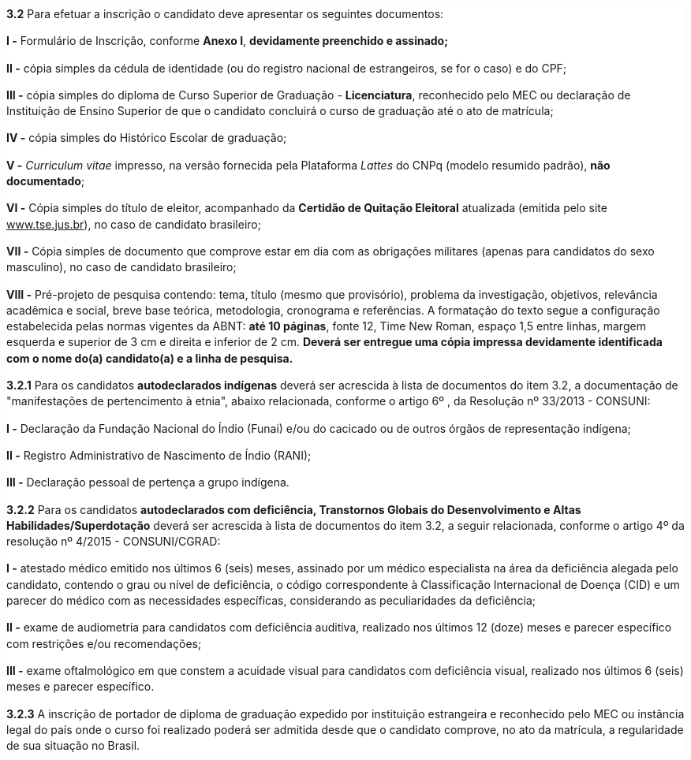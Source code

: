  **3.2** Para efetuar a inscrição o candidato deve apresentar os seguintes documentos:

 **I -** Formulário de Inscrição, conforme **Anexo I**, **devidamente preenchido e assinado;**

 **II -** cópia simples da cédula de identidade (ou do registro nacional de estrangeiros, se for o caso) e do CPF;

 **III -** cópia simples do diploma de Curso Superior de Graduação - **Licenciatura**, reconhecido pelo MEC ou declaração de Instituição de Ensino Superior de que o candidato concluirá o curso de graduação até o ato de matrícula;

 **IV -** cópia simples do Histórico Escolar de graduação;

 **V -** *Curriculum vitae* impresso, na versão fornecida pela Plataforma *Lattes* do CNPq (modelo resumido padrão), **não documentado**;

 **VI -** Cópia simples do título de eleitor, acompanhado da **Certidão de Quitação Eleitoral** atualizada (emitida pelo site www.tse.jus.br), no caso de candidato brasileiro;

 **VII -** Cópia simples de documento que comprove estar em dia com as obrigações militares (apenas para candidatos do sexo masculino), no caso de candidato brasileiro;

 **VIII -** Pré-projeto de pesquisa contendo: tema, título (mesmo que provisório), problema da investigação, objetivos, relevância acadêmica e social, breve base teórica, metodologia, cronograma e referências. A formatação do texto segue a configuração estabelecida pelas normas vigentes da ABNT: **até 10 páginas**, fonte 12, Time New Roman, espaço 1,5 entre linhas, margem esquerda e superior de 3 cm e direita e inferior de 2 cm. **Deverá ser entregue uma cópia impressa devidamente identificada com o nome do(a) candidato(a) e a linha de pesquisa.**

 **3.2.1** Para os candidatos **autodeclarados indígenas** deverá ser acrescida à lista de documentos do item 3.2, a documentação de "manifestações de pertencimento à etnia", abaixo relacionada, conforme o artigo 6º , da Resolução nº 33/2013 - CONSUNI:

 **I -** Declaração da Fundação Nacional do Índio (Funai) e/ou do cacicado ou de outros órgãos de representação indígena;

 **II -** Registro Administrativo de Nascimento de Índio (RANI);

 **III -** Declaração pessoal de pertença a grupo indígena.

 **3.2.2** Para os candidatos **autodeclarados com deficiência, Transtornos Globais do Desenvolvimento e Altas Habilidades/Superdotação** deverá ser acrescida à lista de documentos do item 3.2, a seguir relacionada, conforme o artigo 4º da resolução nº 4/2015 - CONSUNI/CGRAD:

 **I -** atestado médico emitido nos últimos 6 (seis) meses, assinado por um médico especialista na área da deficiência alegada pelo candidato, contendo o grau ou nível de deficiência, o código correspondente à Classificação Internacional de Doença (CID) e um parecer do médico com as necessidades específicas, considerando as peculiaridades da deficiência;

 **II -** exame de audiometria para candidatos com deficiência auditiva, realizado nos últimos 12 (doze) meses e parecer específico com restrições e/ou recomendações;

 **III -** exame oftalmológico em que constem a acuidade visual para candidatos com deficiência visual, realizado nos últimos 6 (seis) meses e parecer específico.

 **3.2.3** A inscrição de portador de diploma de graduação expedido por instituição estrangeira e reconhecido pelo MEC ou instância legal do país onde o curso foi realizado poderá ser admitida desde que o candidato comprove, no ato da matrícula, a regularidade de sua situação no Brasil.
